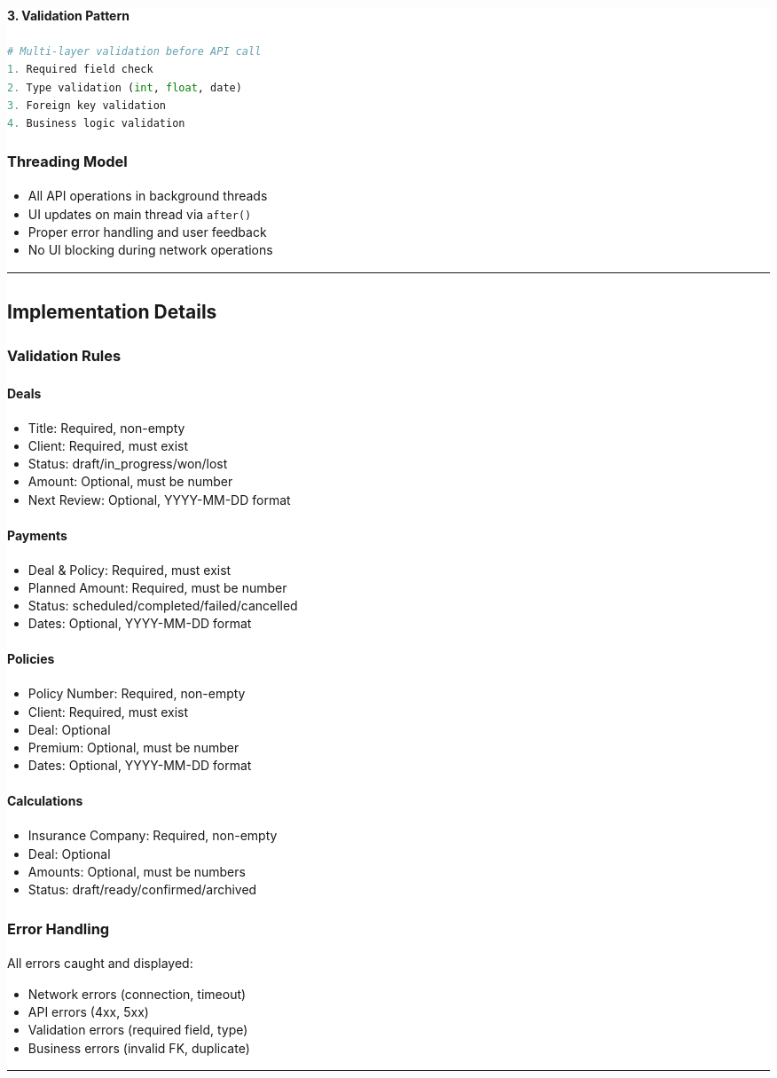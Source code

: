 #### 3. Validation Pattern
```python
# Multi-layer validation before API call
1. Required field check
2. Type validation (int, float, date)
3. Foreign key validation
4. Business logic validation
```

### Threading Model
- All API operations in background threads
- UI updates on main thread via `after()`
- Proper error handling and user feedback
- No UI blocking during network operations

---

## Implementation Details

### Validation Rules

#### Deals
- Title: Required, non-empty
- Client: Required, must exist
- Status: draft/in_progress/won/lost
- Amount: Optional, must be number
- Next Review: Optional, YYYY-MM-DD format

#### Payments
- Deal & Policy: Required, must exist
- Planned Amount: Required, must be number
- Status: scheduled/completed/failed/cancelled
- Dates: Optional, YYYY-MM-DD format

#### Policies
- Policy Number: Required, non-empty
- Client: Required, must exist
- Deal: Optional
- Premium: Optional, must be number
- Dates: Optional, YYYY-MM-DD format

#### Calculations
- Insurance Company: Required, non-empty
- Deal: Optional
- Amounts: Optional, must be numbers
- Status: draft/ready/confirmed/archived

### Error Handling

All errors caught and displayed:
- Network errors (connection, timeout)
- API errors (4xx, 5xx)
- Validation errors (required field, type)
- Business errors (invalid FK, duplicate)

---